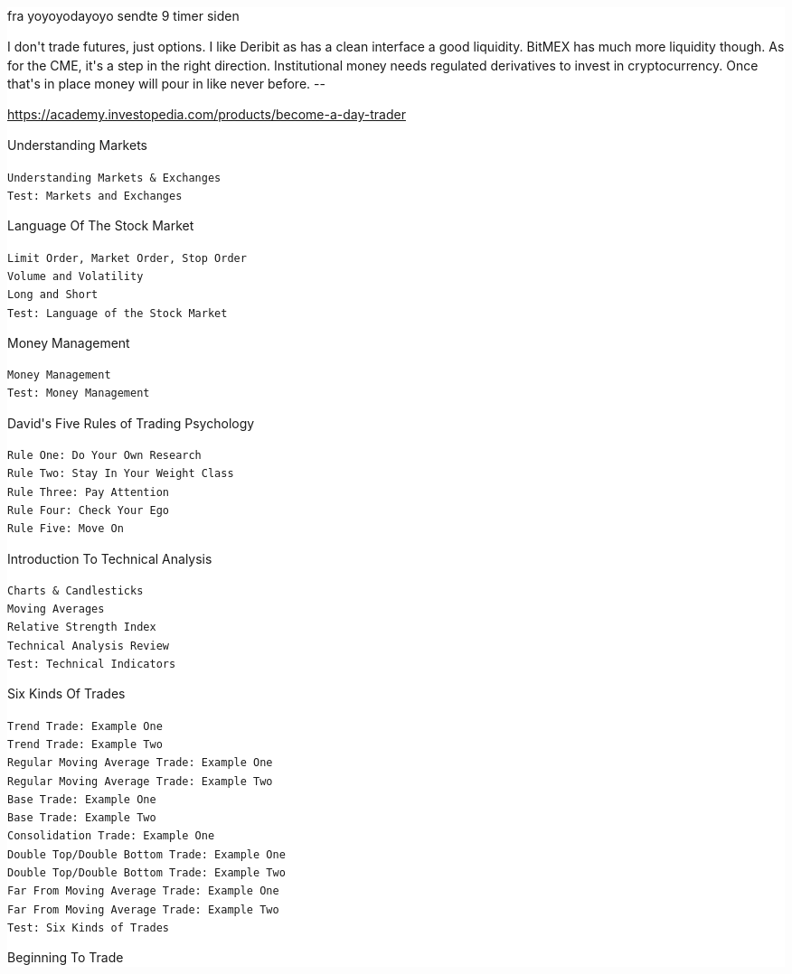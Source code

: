 fra yoyoyodayoyo sendte 9 timer siden

I don't trade futures, just options. I like Deribit as has a clean interface a good liquidity. BitMEX has much more liquidity though. As for the CME, it's a step in the right direction. Institutional money needs regulated derivatives to invest in cryptocurrency. Once that's in place money will pour in like never before. --

https://academy.investopedia.com/products/become-a-day-trader

Understanding Markets

    Understanding Markets & Exchanges 
    Test: Markets and Exchanges

Language Of The Stock Market

    Limit Order, Market Order, Stop Order
    Volume and Volatility
    Long and Short
    Test: Language of the Stock Market

Money Management

    Money Management
    Test: Money Management

David's Five Rules of Trading Psychology

    Rule One: Do Your Own Research
    Rule Two: Stay In Your Weight Class
    Rule Three: Pay Attention
    Rule Four: Check Your Ego
    Rule Five: Move On

Introduction To Technical Analysis

    Charts & Candlesticks
    Moving Averages 
    Relative Strength Index 
    Technical Analysis Review
    Test: Technical Indicators 

Six Kinds Of Trades

    Trend Trade: Example One
    Trend Trade: Example Two
    Regular Moving Average Trade: Example One
    Regular Moving Average Trade: Example Two
    Base Trade: Example One
    Base Trade: Example Two
    Consolidation Trade: Example One
    Double Top/Double Bottom Trade: Example One
    Double Top/Double Bottom Trade: Example Two
    Far From Moving Average Trade: Example One
    Far From Moving Average Trade: Example Two
    Test: Six Kinds of Trades

Beginning To Trade
